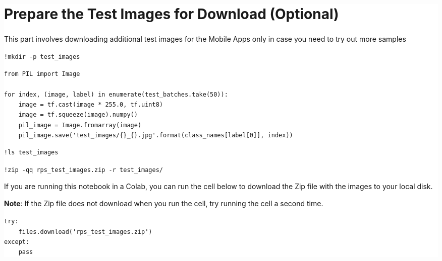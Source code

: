 # Prepare the Test Images for Download (Optional)

This part involves downloading additional test images for the Mobile Apps only in case you need to try out more samples


```
!mkdir -p test_images
```


```
from PIL import Image

for index, (image, label) in enumerate(test_batches.take(50)):
    image = tf.cast(image * 255.0, tf.uint8)
    image = tf.squeeze(image).numpy()
    pil_image = Image.fromarray(image)
    pil_image.save('test_images/{}_{}.jpg'.format(class_names[label[0]], index))
```


```
!ls test_images
```


```
!zip -qq rps_test_images.zip -r test_images/
```

If you are running this notebook in a Colab, you can run the cell below to download the Zip file with the images to your local disk. 

**Note**: If the Zip file does not download when you run the cell, try running the cell a second time.


```
try:
    files.download('rps_test_images.zip')
except:
    pass
```
